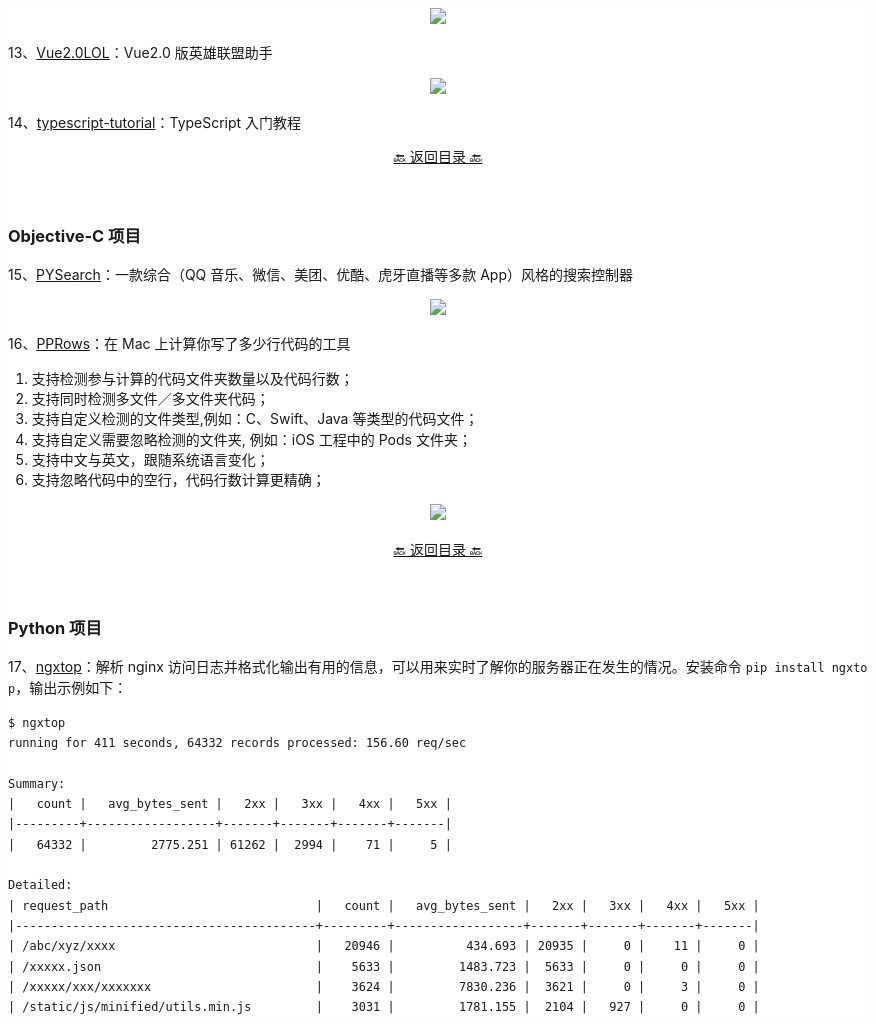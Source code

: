 
<p align="center"><img src='https://raw.githubusercontent.com/521xueweihan/img/master/hellogithub/13/img/cmder-show-min.png' style="max-width:80%; max-height=80%;"></img></p>

13、[Vue2.0LOL](https://hellogithub.com/periodical/statistics/click/?target=https://github.com/arronf2e/Vue2.0LOL)：Vue2.0 版英雄联盟助手


<p align="center"><img src='https://raw.githubusercontent.com/521xueweihan/img/master/hellogithub/13/img/vue2.0lol-show-min.png' style="max-width:80%; max-height=80%;"></img></p>

14、[typescript-tutorial](https://hellogithub.com/periodical/statistics/click/?target=https://github.com/xcatliu/typescript-tutorial)：TypeScript 入门教程

<p align="center"><a href="#目录">🔙 返回目录 🔙</a></p><br>

### Objective-C 项目
15、[PYSearch](https://hellogithub.com/periodical/statistics/click/?target=https://github.com/ko1o/PYSearch)：一款综合（QQ 音乐、微信、美团、优酷、虎牙直播等多款 App）风格的搜索控制器


<p align="center"><img src='https://raw.githubusercontent.com/521xueweihan/img/master/hellogithub/13/img/PYSearch-show-min.png' style="max-width:80%; max-height=80%;"></img></p>

16、[PPRows](https://hellogithub.com/periodical/statistics/click/?target=https://github.com/jkpang/PPRows)：在 Mac 上计算你写了多少行代码的工具

1. 支持检测参与计算的代码文件夹数量以及代码行数；
2. 支持同时检测多文件／多文件夹代码；
3. 支持自定义检测的文件类型,例如：C、Swift、Java 等类型的代码文件；
4. 支持自定义需要忽略检测的文件夹, 例如：iOS 工程中的 Pods 文件夹；
5. 支持中文与英文，跟随系统语言变化；
6. 支持忽略代码中的空行，代码行数计算更精确；


<p align="center"><img src='https://raw.githubusercontent.com/521xueweihan/img/master/hellogithub/13/img/PPRows.gif' style="max-width:80%; max-height=80%;"></img></p>

<p align="center"><a href="#目录">🔙 返回目录 🔙</a></p><br>

### Python 项目
17、[ngxtop](https://hellogithub.com/periodical/statistics/click/?target=https://github.com/lebinh/ngxtop)：解析 nginx 访问日志并格式化输出有用的信息，可以用来实时了解你的服务器正在发生的情况。安装命令 `pip install ngxtop`，输出示例如下：
```
$ ngxtop
running for 411 seconds, 64332 records processed: 156.60 req/sec

Summary:
|   count |   avg_bytes_sent |   2xx |   3xx |   4xx |   5xx |
|---------+------------------+-------+-------+-------+-------|
|   64332 |         2775.251 | 61262 |  2994 |    71 |     5 |

Detailed:
| request_path                             |   count |   avg_bytes_sent |   2xx |   3xx |   4xx |   5xx |
|------------------------------------------+---------+------------------+-------+-------+-------+-------|
| /abc/xyz/xxxx                            |   20946 |          434.693 | 20935 |     0 |    11 |     0 |
| /xxxxx.json                              |    5633 |         1483.723 |  5633 |     0 |     0 |     0 |
| /xxxxx/xxx/xxxxxxx                       |    3624 |         7830.236 |  3621 |     0 |     3 |     0 |
| /static/js/minified/utils.min.js         |    3031 |         1781.155 |  2104 |   927 |     0 |     0 |
```
